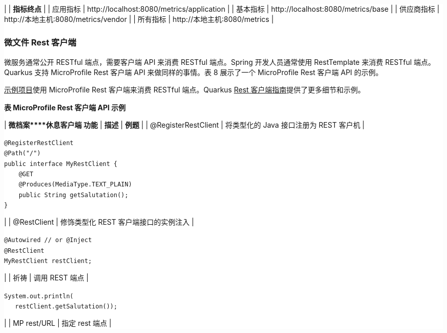  |
| **指标终点** |
| 应用指标 | http://localhost:8080/metrics/application |
| 基本指标 | http://localhost:8080/metrics/base |
| 供应商指标 | http://本地主机:8080/metrics/vendor |
| 所有指标 | http://本地主机:8080/metrics |

### 微文件 Rest 客户端

微服务通常公开 RESTful 端点，需要客户端 API 来消费 RESTful 端点。Spring 开发人员通常使用 RestTemplate 来消费 RESTful 端点。Quarkus 支持 MicroProfile Rest 客户端 API 来做同样的事情。表 8 展示了一个 MicroProfile Rest 客户端 API 的示例。

[示例项目](https://github.com/jclingan/quarkus-spring-microprofile)使用 MicroProfile Rest 客户端来消费 RESTful 端点。Quarkus [Rest 客户端指南](https://quarkus.io/guides/rest-client-guide)提供了更多细节和示例。

**表 MicroProfile Rest 客户端 API 示例**

| **微档案****休息客户端** **功能** | **描述** | **例题** |
| @RegisterRestClient | 将类型化的 Java 接口注册为 REST 客户机 | 

```
@RegisterRestClient
@Path("/")
public interface MyRestClient {
    @GET
    @Produces(MediaType.TEXT_PLAIN)
    public String getSalutation();
}
```

 |
| @RestClient | 修饰类型化 REST 客户端接口的实例注入 | 

```
@Autowired // or @Inject
@RestClient
MyRestClient restClient;
```

 |
| 祈祷 | 调用 REST 端点 | 

```
System.out.println(
   restClient.getSalutation());
```

 |
| MP rest/URL | 指定 rest 端点 | 
